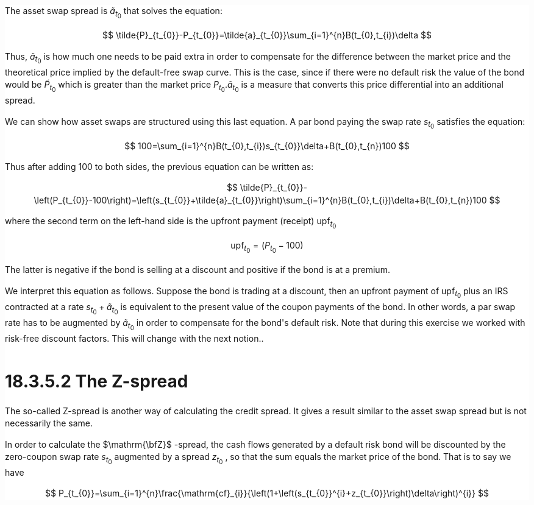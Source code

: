 The asset swap spread is $\tilde{a}_{t_{0}}$ that solves the equation:  

$$
\tilde{P}_{t_{0}}-P_{t_{0}}=\tilde{a}_{t_{0}}\sum_{i=1}^{n}B(t_{0},t_{i})\delta
$$  

Thus, $\tilde{a}_{t_{0}}$ is how much one needs to be paid extra in order to compensate for the difference between the market price and the theoretical price implied by the default-free swap curve. This is the case, since if there were no default risk the value of the bond would be $\tilde{P}_{t_{0}}$ which is greater than the market price $P_{t_{0}}.\tilde{a}_{t_{0}}$ is a measure that converts this price differential into an additional spread.  

We can show how asset swaps are structured using this last equation. A par bond paying the swap rate $s_{t_{0}}$ satisfies the equation:  

$$
100=\sum_{i=1}^{n}B(t_{0},t_{i})s_{t_{0}}\delta+B(t_{0},t_{n})100
$$  

Thus after adding 100 to both sides, the previous equation can be written as:  

$$
\tilde{P}_{t_{0}}-\left(P_{t_{0}}-100\right)=\left(s_{t_{0}}+\tilde{a}_{t_{0}}\right)\sum_{i=1}^{n}B(t_{0},t_{i})\delta+B(t_{0},t_{n})100
$$  

where the second term on the left-hand side is the upfront payment (receipt) $\mathrm{upf}_{t_{0}}$  

$$
\mathrm{upf}_{t_{0}}=\left(P_{t_{0}}-100\right)
$$  

The latter is negative if the bond is selling at a discount and positive if the bond is at a premium.  

We interpret this equation as follows. Suppose the bond is trading at a discount, then an upfront payment of $\mathrm{upf}_{t_{0}}$ plus an IRS contracted at a rate $s_{t_{0}}+\tilde{a}_{t_{0}}$ is equivalent to the present value of the coupon payments of the bond. In other words, a par swap rate has to be augmented by $\tilde{a}_{t_{0}}$ in order to compensate for the bond's default risk. Note that during this exercise we worked with risk-free discount factors. This will change with the next notion..  

# 18.3.5.2 The Z-spread  

The so-called Z-spread is another way of calculating the credit spread. It gives a result similar to the asset swap spread but is not necessarily the same.  

In order to calculate the $\mathrm{\bfZ}$ -spread, the cash flows generated by a default risk bond will be discounted by the zero-coupon swap rate $s_{t_{0}}$ augmented by a spread $z_{t_{0}}$ , so that the sum equals the market price of the bond. That is to say we have  

$$
P_{t_{0}}=\sum_{i=1}^{n}\frac{\mathrm{cf}_{i}}{\left(1+\left(s_{t_{0}}^{i}+z_{t_{0}}\right)\delta\right)^{i}}
$$  
